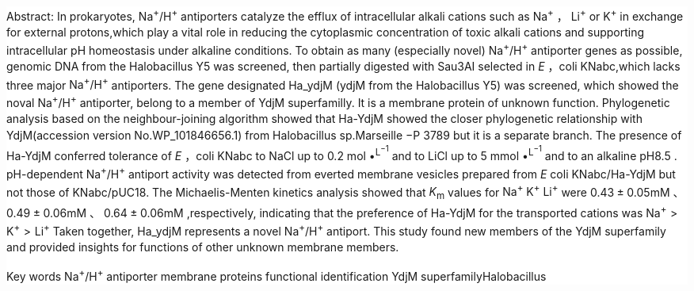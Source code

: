 Abstract: In prokaryotes, $\mathrm { { N a ^ { + } / H ^ { + } } }$ antiporters catalyze the efflux of intracellular alkali cations such as $\mathrm { { N a } ^ { + } }$ ， $\mathrm { L i ^ { + } }$ or $\mathrm { K } ^ { + }$ in exchange for external protons,which play a vital role in reducing the cytoplasmic concentration of toxic alkali cations and supporting intracellular pH homeostasis under alkaline conditions. To obtain as many (especially novel) $\mathrm { { N a ^ { + } / H ^ { + } } }$ antiporter genes as possible, genomic DNA from the Halobacillus Y5 was screened, then partially digested with Sau3AI selected in $E$ ，coli KNabc,which lacks three major $\mathrm { { N a ^ { + } / H ^ { + } } }$ antiporters. The gene designated Ha_ydjM (ydjM from the Halobacillus Y5) was screened, which showed the noval $\mathrm { N a ^ { + } / H ^ { + } }$ antiporter, belong to a member of YdjM superfamilly. It is a membrane protein of unknown function. Phylogenetic analysis based on the neighbour-joining algorithm showed that Ha-YdjM showed the closer phylogenetic relationship with YdjM(accession version No.WP_101846656.1) from Halobacillus sp.Marseille $- \mathrm { P } \ 3 7 8 9$ but it is a separate branch. The presence of Ha-YdjM conferred tolerance of $E$ ，coli KNabc to NaCl up to 0.2 mol $\bullet ^ { \mathrm { { L } ^ { - 1 } } }$ and to LiCl up to 5 mmol $\bullet ^ { \mathrm { { L } ^ { - 1 } } }$ and to an alkaline $\mathrm { p H } 8 . 5$ . pH-dependent $\mathrm { { N a ^ { + } / H ^ { + } } }$ antiport activity was detected from everted membrane vesicles prepared from $E$ coli KNabc/Ha-YdjM but not those of KNabc/pUC18. The Michaelis-Menten kinetics analysis showed that $K _ { \mathrm { m } }$ values for $\mathrm { { N a ^ { + } } }$ $\mathrm { K ^ { + } }$ $\mathrm { L i ^ { + } }$ were $0 . 4 3 \pm 0 . 0 5 \mathrm { m M }$ 、 $0 . 4 9 \pm 0 . 0 6 \mathrm { m M }$ 、 $0 . 6 4 \pm 0 . 0 6 \mathrm { m M }$ ,respectively, indicating that the preference of Ha-YdjM for the transported cations was $\mathrm { N a ^ { + } > K ^ { + } > L i ^ { + } }$ Taken together, Ha_ydjM represents a novel $\mathrm { N a ^ { + } / H ^ { + } }$ antiport. This study found new members of the YdjM superfamily and provided insights for functions of other unknown membrane members.

Key words $\mathrm { { N a ^ { + } / H ^ { + } } }$ antiporter membrane proteins functional identification YdjM superfamilyHalobacillus